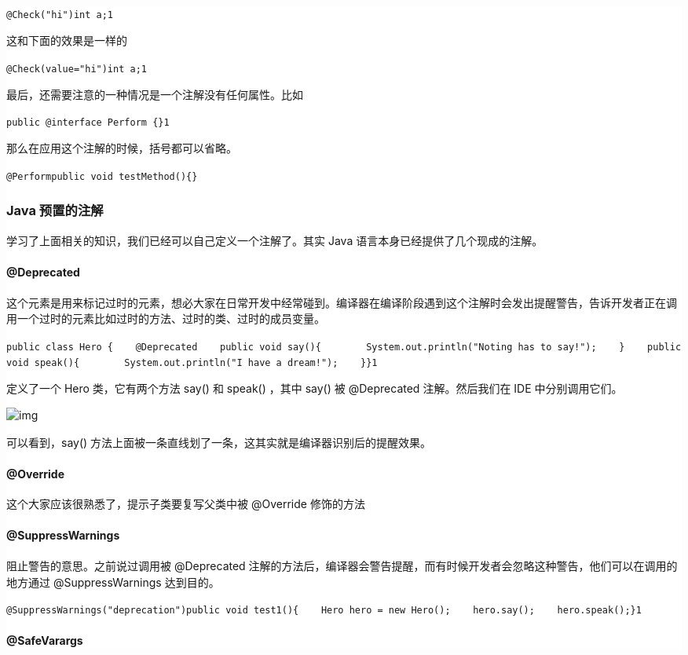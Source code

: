```
@Check("hi")int a;1
```

这和下面的效果是一样的

```
@Check(value="hi")int a;1
```

最后，还需要注意的一种情况是一个注解没有任何属性。比如

```
public @interface Perform {}1
```

那么在应用这个注解的时候，括号都可以省略。

```
@Performpublic void testMethod(){}
```





### Java 预置的注解

学习了上面相关的知识，我们已经可以自己定义一个注解了。其实 Java 语言本身已经提供了几个现成的注解。

#### @Deprecated

这个元素是用来标记过时的元素，想必大家在日常开发中经常碰到。编译器在编译阶段遇到这个注解时会发出提醒警告，告诉开发者正在调用一个过时的元素比如过时的方法、过时的类、过时的成员变量。

```
public class Hero {    @Deprecated    public void say(){        System.out.println("Noting has to say!");    }    public void speak(){        System.out.println("I have a dream!");    }}1
```

定义了一个 Hero 类，它有两个方法 say() 和 speak() ，其中 say() 被 @Deprecated 注解。然后我们在 IDE 中分别调用它们。

![img](https://img-blog.csdn.net/20170627214008588?watermark/2/text/aHR0cDovL2Jsb2cuY3Nkbi5uZXQvYnJpYmx1ZQ==/font/5a6L5L2T/fontsize/400/fill/I0JBQkFCMA==/dissolve/70/gravity/SouthEast)


可以看到，say() 方法上面被一条直线划了一条，这其实就是编译器识别后的提醒效果。



#### @Override

这个大家应该很熟悉了，提示子类要复写父类中被 @Override 修饰的方法

#### @SuppressWarnings

阻止警告的意思。之前说过调用被 @Deprecated 注解的方法后，编译器会警告提醒，而有时候开发者会忽略这种警告，他们可以在调用的地方通过 @SuppressWarnings 达到目的。

```
@SuppressWarnings("deprecation")public void test1(){    Hero hero = new Hero();    hero.say();    hero.speak();}1
```

#### @SafeVarargs
